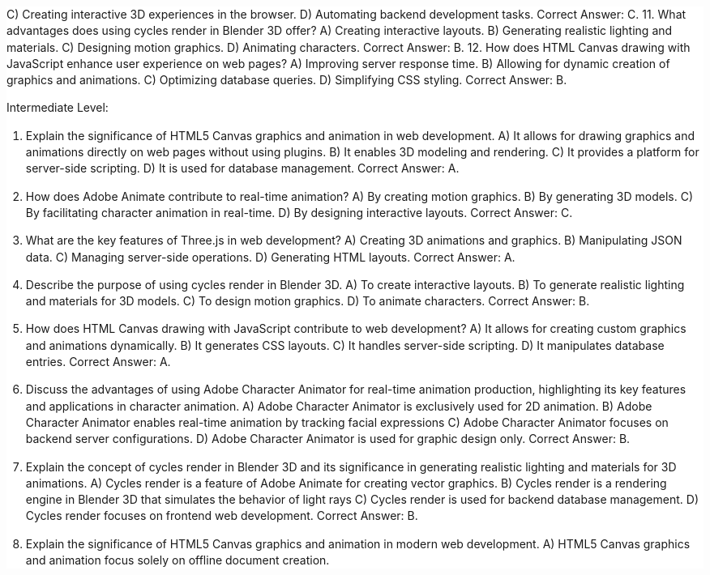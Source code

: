 C) Creating interactive 3D experiences in the browser.
D) Automating backend development tasks.
Correct Answer: C.
11.	What advantages does using cycles render in Blender 3D offer?
A) Creating interactive layouts.
B) Generating realistic lighting and materials.
C) Designing motion graphics.
D) Animating characters.
Correct Answer: B.
12.	How does HTML Canvas drawing with JavaScript enhance user experience on web pages?
A) Improving server response time.
B) Allowing for dynamic creation of graphics and animations.
C) Optimizing database queries.
D) Simplifying CSS styling.
Correct Answer: B.

Intermediate Level:
1.	Explain the significance of HTML5 Canvas graphics and animation in web development.
A) It allows for drawing graphics and animations directly on web pages without using plugins.
B) It enables 3D modeling and rendering.
C) It provides a platform for server-side scripting.
D) It is used for database management.
Correct Answer: A.
2.	How does Adobe Animate contribute to real-time animation?
A) By creating motion graphics.
B) By generating 3D models.
C) By facilitating character animation in real-time.
D) By designing interactive layouts.
Correct Answer: C.
3.	What are the key features of Three.js in web development?
A) Creating 3D animations and graphics.
B) Manipulating JSON data.
C) Managing server-side operations.
D) Generating HTML layouts.
Correct Answer: A.
4.	Describe the purpose of using cycles render in Blender 3D.
A) To create interactive layouts.
B) To generate realistic lighting and materials for 3D models.
C) To design motion graphics.
D) To animate characters.
Correct Answer: B.
5.	How does HTML Canvas drawing with JavaScript contribute to web development?
A) It allows for creating custom graphics and animations dynamically.
B) It generates CSS layouts.
C) It handles server-side scripting.
D) It manipulates database entries.
Correct Answer: A.

5.	Discuss the advantages of using Adobe Character Animator for real-time animation production, highlighting its key features and applications in character animation.
A) Adobe Character Animator is exclusively used for 2D animation.
B) Adobe Character Animator enables real-time animation by tracking facial expressions
C) Adobe Character Animator focuses on backend server configurations.
D) Adobe Character Animator is used for graphic design only.
Correct Answer: B.
6.	Explain the concept of cycles render in Blender 3D and its significance in generating realistic lighting and materials for 3D animations.
A) Cycles render is a feature of Adobe Animate for creating vector graphics.
B) Cycles render is a rendering engine in Blender 3D that simulates the behavior of light rays
C) Cycles render is used for backend database management.
D) Cycles render focuses on frontend web development.
Correct Answer: B.
7.	Explain the significance of HTML5 Canvas graphics and animation in modern web development.
A) HTML5 Canvas graphics and animation focus solely on offline document creation.